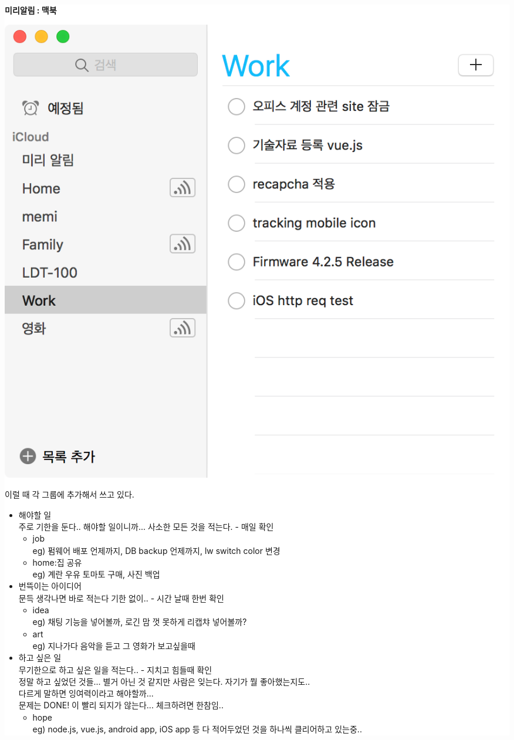 **미리알림 : 맥북**

![alt todo](/images/gtd/1.png)

이럴 때 각 그룹에 추가해서 쓰고 있다.

- 해야할 일  
주로 기한을 둔다.. 해야할 일이니까... 사소한 모든 것을 적는다. - 매일 확인
    - job  
        eg) 펌웨어 배포 언제까지, DB backup 언제까지, lw switch color 변경
    - home:집 공유  
        eg) 계란 우유 토마토 구매, 사진 백업
- 번뜩이는 아이디어  
문득 생각나면 바로 적는다 기한 없이.. - 시간 날때 한번 확인
    - idea  
        eg) 채팅 기능을 넣어볼까, 로긴 맘 껏 못하게 리캡챠 넣어볼까?
    - art  
        eg) 지나가다 음악을 듣고 그 영화가 보고싶을때
- 하고 싶은 일  
무기한으로 하고 싶은 일을 적는다.. - 지치고 힘들때 확인  
정말 하고 싶었던 것들... 별거 아닌 것 같지만 사람은 잊는다. 자기가 뭘 좋아했는지도..  
다르게 말하면 잉여력이라고 해야할까...  
문제는 DONE! 이 빨리 되지가 않는다... 체크하려면 한참임.. 
    - hope     
        eg) node.js, vue.js, android app, iOS app 등 다 적어두었던 것을 하나씩 클리어하고 있는중..
